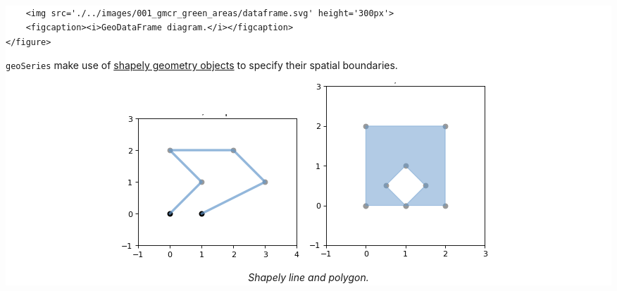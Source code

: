         <img src='./../images/001_gmcr_green_areas/dataframe.svg' height='300px'>
        <figcaption><i>GeoDataFrame diagram.</i></figcaption>
    </figure>
</center>

`geoSeries` make use of [shapely geometry objects](https://shapely.readthedocs.io/en/stable/manual.html#geometric-objects) to specify their spatial boundaries. 

<center>
    <figure>
        <img src='./../images/001_gmcr_green_areas/linestring.png'>
        <img src='./../images/001_gmcr_green_areas/polygon.png'>
        <figcaption><i>Shapely line and polygon.</i></figcaption>
    </figure>
</center>
